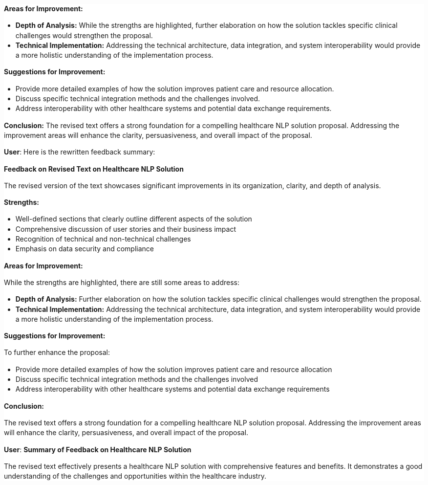 **Areas for Improvement:**

* **Depth of Analysis:** While the strengths are highlighted, further elaboration on how the solution tackles specific clinical challenges would strengthen the proposal.
* **Technical Implementation:** Addressing the technical architecture, data integration, and system interoperability would provide a more holistic understanding of the implementation process.

**Suggestions for Improvement:**

* Provide more detailed examples of how the solution improves patient care and resource allocation.
* Discuss specific technical integration methods and the challenges involved.
* Address interoperability with other healthcare systems and potential data exchange requirements.

**Conclusion:**
The revised text offers a strong foundation for a compelling healthcare NLP solution proposal. Addressing the improvement areas will enhance the clarity, persuasiveness, and overall impact of the proposal.

**User**: Here is the rewritten feedback summary:

**Feedback on Revised Text on Healthcare NLP Solution**

The revised version of the text showcases significant improvements in its organization, clarity, and depth of analysis.

**Strengths:**

* Well-defined sections that clearly outline different aspects of the solution
* Comprehensive discussion of user stories and their business impact
* Recognition of technical and non-technical challenges
* Emphasis on data security and compliance

**Areas for Improvement:**

While the strengths are highlighted, there are still some areas to address:

* **Depth of Analysis:** Further elaboration on how the solution tackles specific clinical challenges would strengthen the proposal.
* **Technical Implementation:** Addressing the technical architecture, data integration, and system interoperability would provide a more holistic understanding of the implementation process.

**Suggestions for Improvement:**

To further enhance the proposal:

* Provide more detailed examples of how the solution improves patient care and resource allocation
* Discuss specific technical integration methods and the challenges involved
* Address interoperability with other healthcare systems and potential data exchange requirements

**Conclusion:**

The revised text offers a strong foundation for a compelling healthcare NLP solution proposal. Addressing the improvement areas will enhance the clarity, persuasiveness, and overall impact of the proposal.

**User**: **Summary of Feedback on Healthcare NLP Solution**

The revised text effectively presents a healthcare NLP solution with comprehensive features and benefits. It demonstrates a good understanding of the challenges and opportunities within the healthcare industry.
